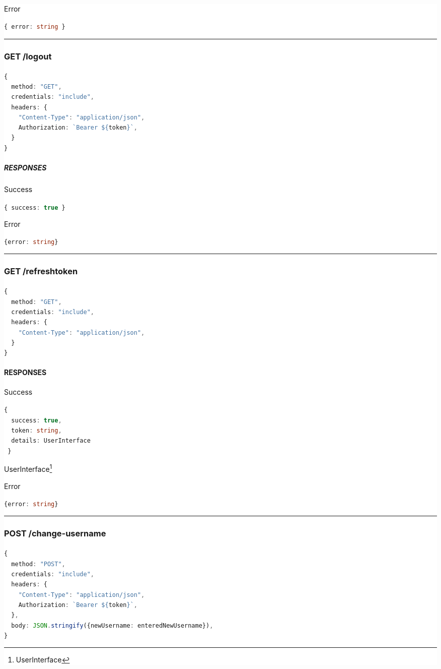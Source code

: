 Error 
```ts
{ error: string }
```
___
### GET /logout 
```ts
{
  method: "GET",
  credentials: "include",
  headers: {
    "Content-Type": "application/json",
    Authorization: `Bearer ${token}`,
  }
}
```
##### RESPONSES
Success
```ts
{ success: true } 
```
Error
```ts
{error: string}
```
___
### GET /refreshtoken
```ts
{
  method: "GET",
  credentials: "include",
  headers: {
    "Content-Type": "application/json",
  }
}
```

#### RESPONSES
Success 
```ts
{ 
  success: true,
  token: string,
  details: UserInterface
 }
```
UserInterface[^1]

Error
```ts
{error: string}
```
___
### POST /change-username
```ts
{
  method: "POST",
  credentials: "include",
  headers: {
    "Content-Type": "application/json",
    Authorization: `Bearer ${token}`,
  },
  body: JSON.stringify({newUsername: enteredNewUsername}),
}
```

[^1]: UserInterface